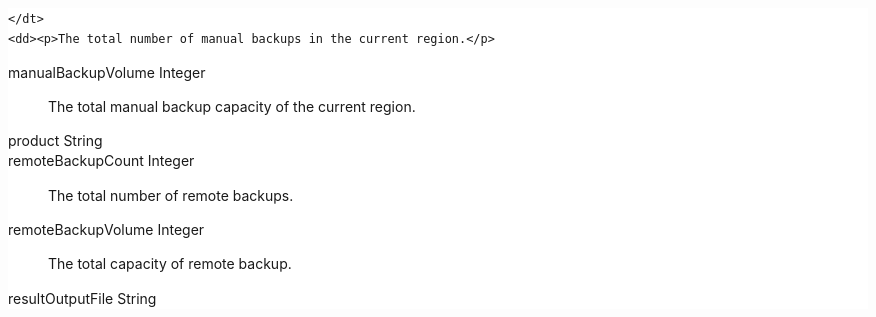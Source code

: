     </dt>
    <dd><p>The total number of manual backups in the current region.</p>
</dd><dt class="property-"
            title="">
        <span id="manualbackupvolume_java">
<a data-swiftype-name="resource-property" data-swiftype-type="text" href="#manualbackupvolume_java" style="color: inherit; text-decoration: inherit;">manual<wbr>Backup<wbr>Volume</a>
</span>
        <span class="property-indicator"></span>
        <span class="property-type">Integer</span>
    </dt>
    <dd><p>The total manual backup capacity of the current region.</p>
</dd><dt class="property-"
            title="">
        <span id="product_java">
<a data-swiftype-name="resource-property" data-swiftype-type="text" href="#product_java" style="color: inherit; text-decoration: inherit;">product</a>
</span>
        <span class="property-indicator"></span>
        <span class="property-type">String</span>
    </dt>
    <dd></dd><dt class="property-"
            title="">
        <span id="remotebackupcount_java">
<a data-swiftype-name="resource-property" data-swiftype-type="text" href="#remotebackupcount_java" style="color: inherit; text-decoration: inherit;">remote<wbr>Backup<wbr>Count</a>
</span>
        <span class="property-indicator"></span>
        <span class="property-type">Integer</span>
    </dt>
    <dd><p>The total number of remote backups.</p>
</dd><dt class="property-"
            title="">
        <span id="remotebackupvolume_java">
<a data-swiftype-name="resource-property" data-swiftype-type="text" href="#remotebackupvolume_java" style="color: inherit; text-decoration: inherit;">remote<wbr>Backup<wbr>Volume</a>
</span>
        <span class="property-indicator"></span>
        <span class="property-type">Integer</span>
    </dt>
    <dd><p>The total capacity of remote backup.</p>
</dd><dt class="property-"
            title="">
        <span id="resultoutputfile_java">
<a data-swiftype-name="resource-property" data-swiftype-type="text" href="#resultoutputfile_java" style="color: inherit; text-decoration: inherit;">result<wbr>Output<wbr>File</a>
</span>
        <span class="property-indicator"></span>
        <span class="property-type">String</span>
    </dt>
    <dd></dd></dl>
</pulumi-choosable>
</div>
